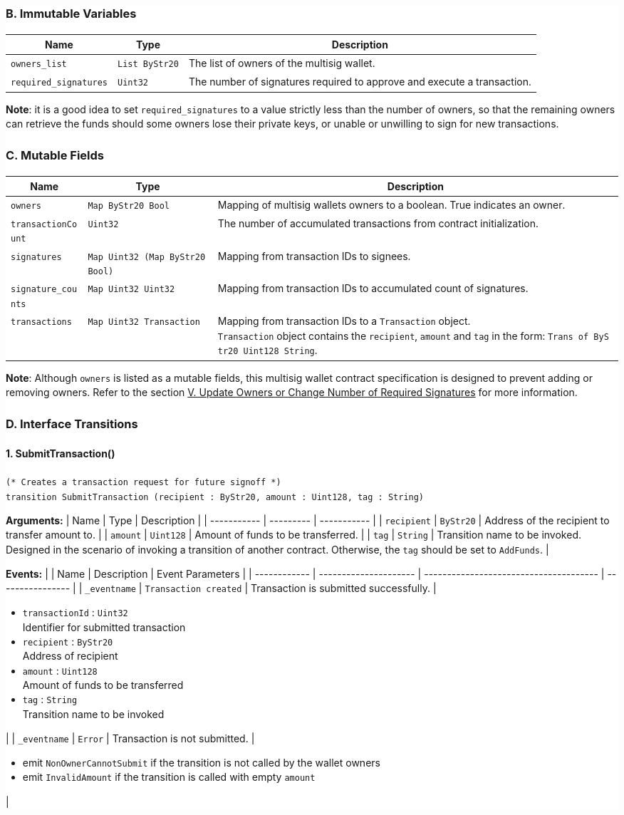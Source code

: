 ### B. Immutable Variables

| Name                  | Type           | Description                                                             |
| --------------------- | -------------- | ----------------------------------------------------------------------- |
| `owners_list`         | `List ByStr20` | The list of owners of the multisig wallet.                              |
| `required_signatures` | `Uint32`       | The number of signatures required to approve and execute a transaction. |

**Note**: it is a good idea to set `required_signatures` to a value strictly less than the number of owners, so that the remaining owners can retrieve the funds should some owners lose their private keys, or unable or unwilling to sign for new transactions.

### C. Mutable Fields

| Name               | Type                            | Description                                                                                                                                                                     |
| ------------------ | ------------------------------- | ------------------------------------------------------------------------------------------------------------------------------------------------------------------------------- |
| `owners`           | `Map ByStr20 Bool`              | Mapping of multisig wallets owners to a boolean. True indicates an owner.                                                                                                       |
| `transactionCount` | `Uint32`                        | The number of accumulated transactions from contract initialization.                                                                                                            |
| `signatures`       | `Map Uint32 (Map ByStr20 Bool)` | Mapping from transaction IDs to signees.                                                                                                                                        |
| `signature_counts` | `Map Uint32 Uint32`             | Mapping from transaction IDs to accumulated count of signatures.                                                                                                                |
| `transactions`     | `Map Uint32 Transaction`        | Mapping from transaction IDs to a `Transaction` object. <br/> `Transaction` object contains the `recipient`, `amount` and `tag` in the form: `Trans of ByStr20 Uint128 String`. |

**Note**: Although `owners` is listed as a mutable fields, this multisig wallet contract specification is designed to prevent adding or removing owners. Refer to the section [V. Update Owners or Change Number of Required Signatures](#v.-update-owners-or-change-number-of-required-signatures) for more information.

### D. Interface Transitions

#### 1. SubmitTransaction()

```
(* Creates a transaction request for future signoff *)
transition SubmitTransaction (recipient : ByStr20, amount : Uint128, tag : String)
```

**Arguments:**
| Name | Type | Description |
| ----------- | --------- | ----------- |
| `recipient` | `ByStr20` | Address of the recipient to transfer amount to. |
| `amount` | `Uint128` | Amount of funds to be transferred. |
| `tag` | `String` | Transition name to be invoked. Designed in the scenario of invoking a transition of another contract. Otherwise, the `tag` should be set to `AddFunds`. |

**Events:**
| | Name | Description | Event Parameters |
| ------------ | --------------------- | -------------------------------------- | ---------------- |
| `_eventname` | `Transaction created` | Transaction is submitted successfully. | <ul><li>`transactionId` : `Uint32`<br/>Identifier for submitted transaction</li><li>`recipient` : `ByStr20`<br/>Address of recipient</li><li>`amount` : `Uint128`<br/>Amount of funds to be transferred</li><li>`tag` : `String`<br/>Transition name to be invoked</li></ul> |
| `_eventname` | `Error` | Transaction is not submitted. | <ul><li>emit `NonOwnerCannotSubmit` if the transition is not called by the wallet owners</li><li>emit `InvalidAmount` if the transition is called with empty `amount`</li></ul> |
